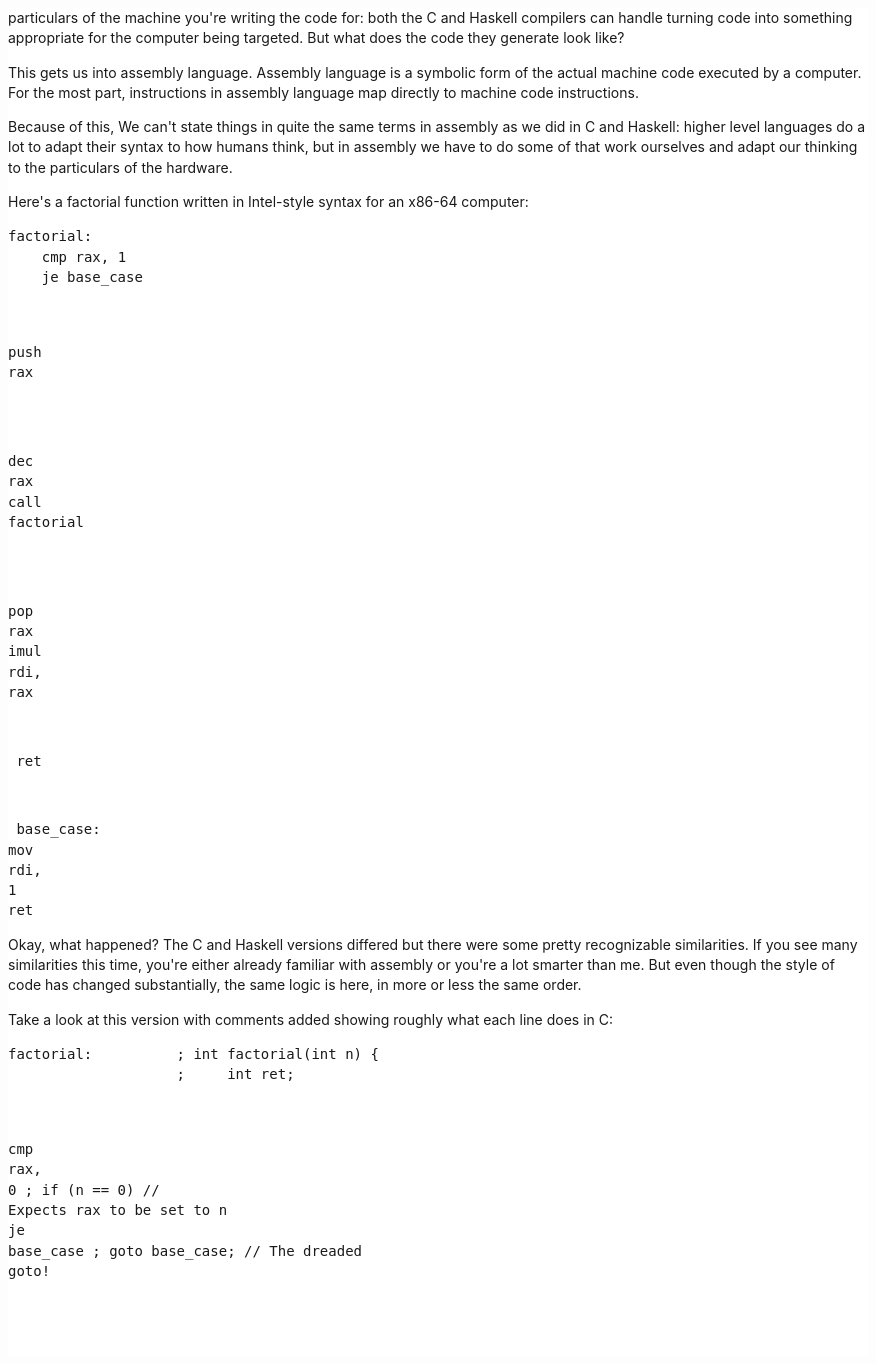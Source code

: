 particulars of the machine you're writing the code for: both the C and Haskell
compilers can handle turning code into something appropriate for the computer
being targeted. But what does the code they generate look like?</p>
<p>This gets us into assembly language. Assembly language is a symbolic form of
the actual machine code executed by a computer. For the most part, instructions
in assembly language map directly to machine code instructions.</p>
<p>Because of this, We can't state things in quite the same terms in assembly as
we did in C and Haskell: higher level languages do a lot to adapt their syntax
to how humans think, but in assembly we have to do some of that work ourselves
and adapt our thinking to the particulars of the hardware.</p>
<p>Here's a factorial function written in Intel-style syntax for an x86-64
computer:</p>
<div class="highlight highlight-source-assembly"><pre><span class="pl-en">factorial:</span>
<span class="pl-en">    </span><span class="pl-k">cmp</span><span class="pl-en"> </span><span class="pl-v">rax</span><span class="pl-s1">,</span><span class="pl-en"> </span><span class="pl-c1">1</span>
<span class="pl-en">    </span><span class="pl-k">je</span><span class="pl-en"> base_case</span>

<span class="pl-en">    </span><span class="pl-k">push</span><span class="pl-en"> </span><span class="pl-v">rax</span>

<span class="pl-en">    </span><span class="pl-k">dec</span><span class="pl-en"> </span><span class="pl-v">rax</span>
<span class="pl-en">    </span><span class="pl-k">call</span><span class="pl-en"> factorial</span>

<span class="pl-en">    </span><span class="pl-k">pop</span><span class="pl-en"> </span><span class="pl-v">rax</span>
<span class="pl-en">    </span><span class="pl-k">imul</span><span class="pl-en"> </span><span class="pl-v">rdi</span><span class="pl-s1">,</span><span class="pl-en"> </span><span class="pl-v">rax</span>

<span class="pl-en">    </span><span class="pl-k">ret</span>

<span class="pl-en">  base_case:</span>
<span class="pl-en">    </span><span class="pl-k">mov</span><span class="pl-en"> </span><span class="pl-v">rdi</span><span class="pl-s1">,</span><span class="pl-en"> </span><span class="pl-c1">1</span>
<span class="pl-en">    </span><span class="pl-k">ret</span></pre></div>
<p>Okay, what happened? The C and Haskell versions differed but there were some
pretty recognizable similarities. If you see many similarities this time,
you're either already familiar with assembly or you're a lot smarter than me.
But even though the style of code has changed substantially, the same logic is
here, in more or less the same order.</p>
<p>Take a look at this version with comments added showing roughly what each line
does in C:</p>
<div class="highlight highlight-source-assembly"><pre><span class="pl-en">factorial:</span><span class="pl-c">          ; int factorial(int n) {</span>
<span class="pl-c">                    ;     int ret;</span>

<span class="pl-en">    </span><span class="pl-k">cmp</span><span class="pl-en"> </span><span class="pl-v">rax</span><span class="pl-s1">,</span><span class="pl-en"> </span><span class="pl-c1">0</span><span class="pl-c">      ;     if (n == 0)             // Expects rax to be set to n</span>
<span class="pl-en">    </span><span class="pl-k">je</span><span class="pl-en"> base_case</span><span class="pl-c">    ;         goto base_case;     // The dreaded goto!</span>
